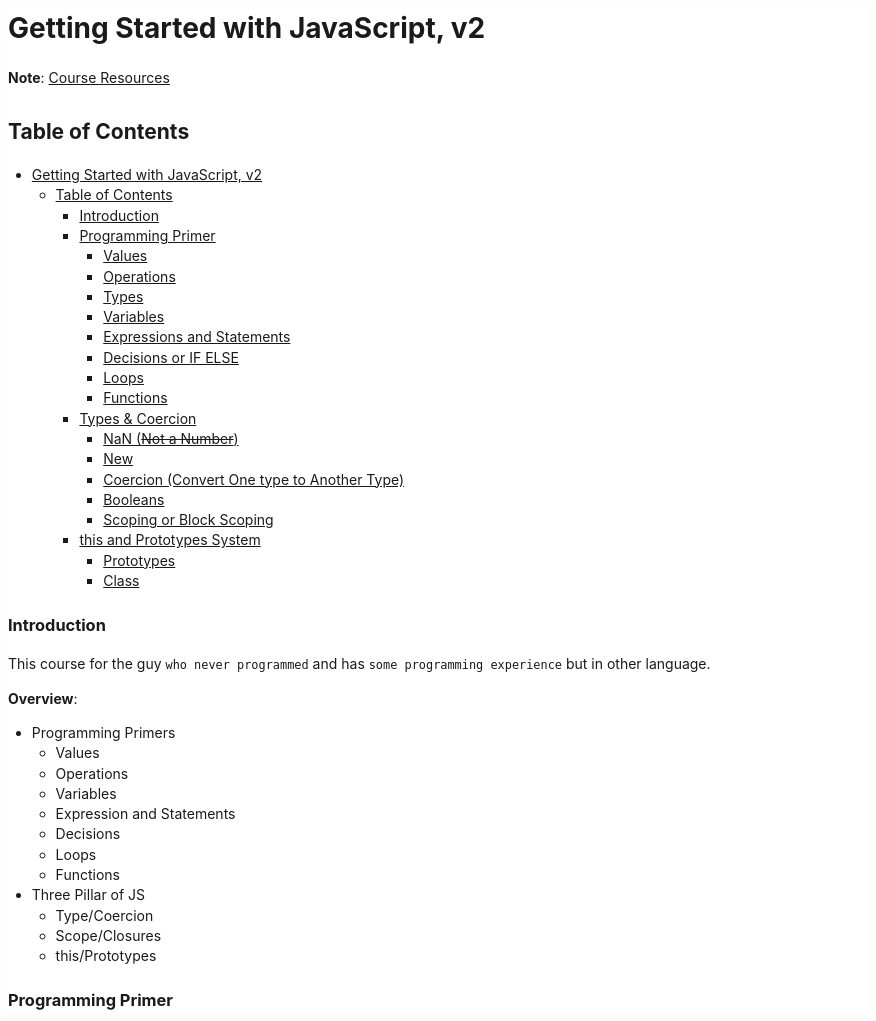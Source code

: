 # Getting Started with JavaScript, v2

**Note**: [Course Resources](https://static.frontendmasters.com/resources/2019-05-08-getting-into-javascript/getting-into-javascript.pdf)

## Table of Contents

- [Getting Started with JavaScript, v2](#getting-started-with-javascript-v2)
  - [Table of Contents](#table-of-contents)
    - [Introduction](#introduction)
    - [Programming Primer](#programming-primer)
      - [Values](#values)
      - [Operations](#operations)
      - [Types](#types)
      - [Variables](#variables)
      - [Expressions and Statements](#expressions-and-statements)
      - [Decisions or IF ELSE](#decisions-or-if-else)
      - [Loops](#loops)
      - [Functions](#functions)
    - [Types & Coercion](#types--coercion)
      - [NaN (~~Not a Number~~)](#nan-not-a-number)
      - [New](#new)
      - [Coercion (Convert One type to Another Type)](#coercion-convert-one-type-to-another-type)
      - [Booleans](#booleans)
      - [Scoping or Block Scoping](#scoping-or-block-scoping)
    - [this and Prototypes System](#this-and-prototypes-system)
      - [Prototypes](#prototypes)
      - [Class](#class)

### Introduction

This course for the guy `who never programmed` and has `some programming experience` but in other language.

**Overview**:

- Programming Primers
  - Values
  - Operations
  - Variables
  - Expression and Statements
  - Decisions
  - Loops
  - Functions
- Three Pillar of JS
  - Type/Coercion
  - Scope/Closures
  - this/Prototypes

### Programming Primer
